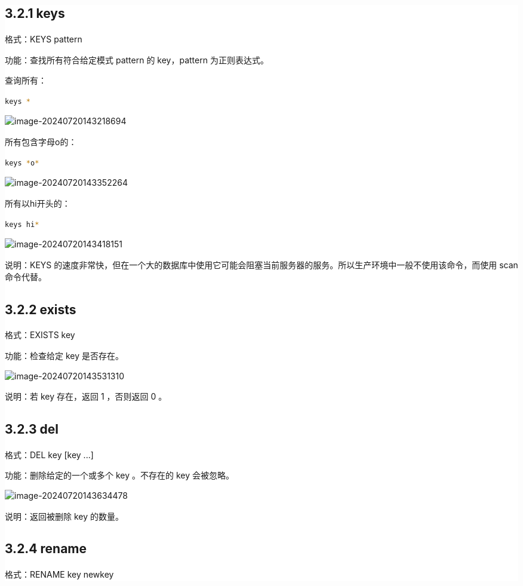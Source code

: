 ## 3.2.1 keys

格式：KEYS pattern

功能：查找所有符合给定模式 pattern 的 key，pattern 为正则表达式。

查询所有：

```bash
keys *
```

![image-20240720143218694](https://gitee.com/LowProfile666/image-bed/raw/master/img/202407201432761.png)

所有包含字母o的：

```bash
keys *o*
```

![image-20240720143352264](https://gitee.com/LowProfile666/image-bed/raw/master/img/202407201433298.png)

所有以hi开头的：

```bash
keys hi*
```

![image-20240720143418151](https://gitee.com/LowProfile666/image-bed/raw/master/img/202407201434185.png)

说明：KEYS 的速度非常快，但在一个大的数据库中使用它可能会阻塞当前服务器的服务。所以生产环境中一般不使用该命令，而使用 scan 命令代替。

## 3.2.2 exists

格式：EXISTS key

功能：检查给定 key 是否存在。

![image-20240720143531310](https://gitee.com/LowProfile666/image-bed/raw/master/img/202407201435344.png)

说明：若 key 存在，返回 1 ，否则返回 0 。

## 3.2.3 del

格式：DEL key [key ...]

功能：删除给定的一个或多个 key 。不存在的 key 会被忽略。

![image-20240720143634478](https://gitee.com/LowProfile666/image-bed/raw/master/img/202407201436516.png)

说明：返回被删除 key 的数量。

## 3.2.4 rename

格式：RENAME key newkey
